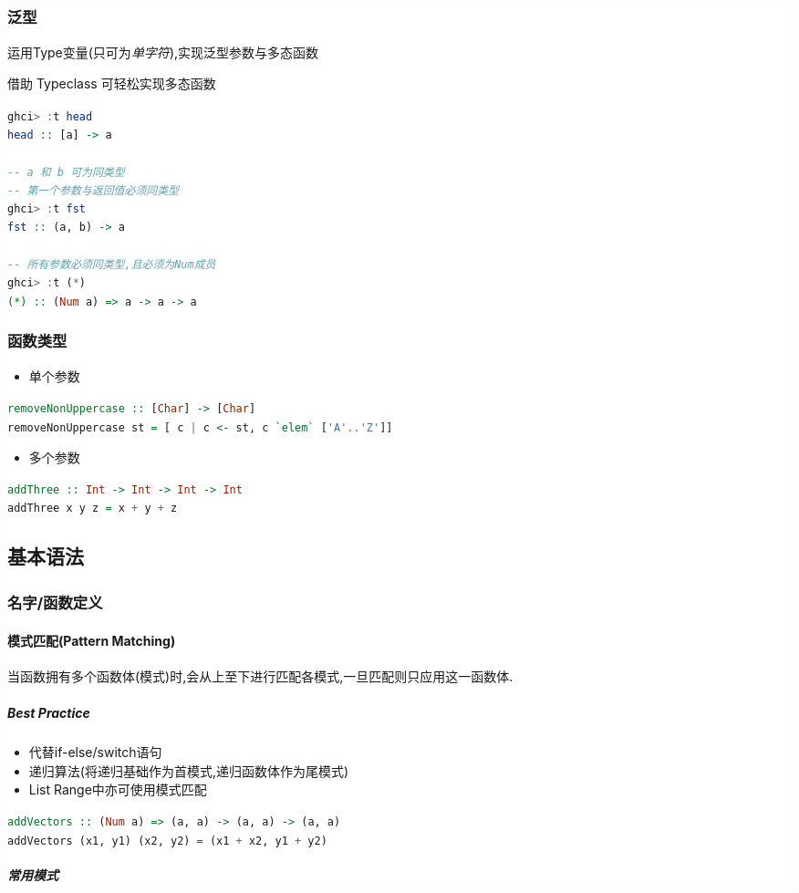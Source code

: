 ### 泛型

运用Type变量(只可为*单字符*),实现泛型参数与多态函数

借助 Typeclass 可轻松实现多态函数

```haskell
ghci> :t head
head :: [a] -> a

-- a 和 b 可为同类型
-- 第一个参数与返回值必须同类型
ghci> :t fst
fst :: (a, b) -> a

-- 所有参数必须同类型,且必须为Num成员
ghci> :t (*)
(*) :: (Num a) => a -> a -> a
```

### 函数类型

-   单个参数

```haskell
removeNonUppercase :: [Char] -> [Char]
removeNonUppercase st = [ c | c <- st, c `elem` ['A'..'Z']]
```

-   多个参数

```haskell
addThree :: Int -> Int -> Int -> Int
addThree x y z = x + y + z
```

## 基本语法

### 名字/函数定义

#### 模式匹配(Pattern Matching)

当函数拥有多个函数体(模式)时,会从上至下进行匹配各模式,一旦匹配则只应用这一函数体.

##### Best Practice

-   代替if-else/switch语句
-   递归算法(将递归基础作为首模式,递归函数体作为尾模式)
-   List Range中亦可使用模式匹配

```haskell
addVectors :: (Num a) => (a, a) -> (a, a) -> (a, a)
addVectors (x1, y1) (x2, y2) = (x1 + x2, y1 + y2)
```

##### 常用模式
